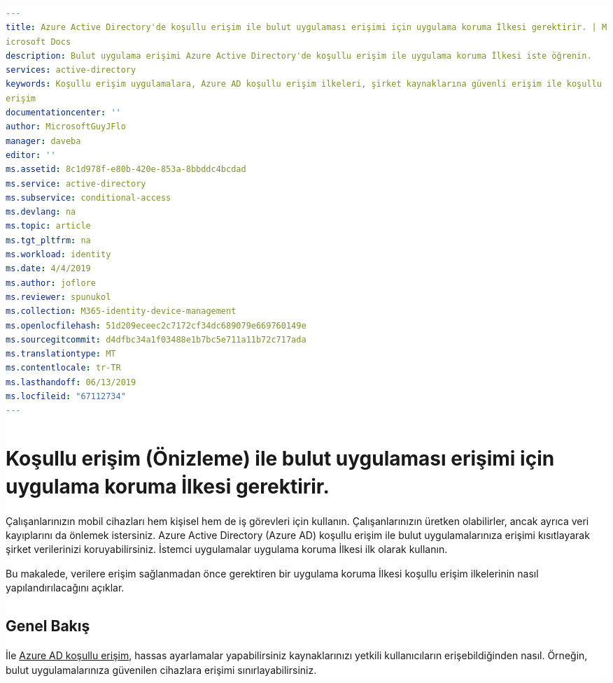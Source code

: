 ```yaml
---
title: Azure Active Directory'de koşullu erişim ile bulut uygulaması erişimi için uygulama koruma İlkesi gerektirir. | Microsoft Docs
description: Bulut uygulama erişimi Azure Active Directory'de koşullu erişim ile uygulama koruma İlkesi iste öğrenin.
services: active-directory
keywords: Koşullu erişim uygulamalara, Azure AD koşullu erişim ilkeleri, şirket kaynaklarına güvenli erişim ile koşullu erişim
documentationcenter: ''
author: MicrosoftGuyJFlo
manager: daveba
editor: ''
ms.assetid: 8c1d978f-e80b-420e-853a-8bbddc4bcdad
ms.service: active-directory
ms.subservice: conditional-access
ms.devlang: na
ms.topic: article
ms.tgt_pltfrm: na
ms.workload: identity
ms.date: 4/4/2019
ms.author: joflore
ms.reviewer: spunukol
ms.collection: M365-identity-device-management
ms.openlocfilehash: 51d209eceec2c7172cf34dc689079e669760149e
ms.sourcegitcommit: d4dfbc34a1f03488e1b7bc5e711a11b72c717ada
ms.translationtype: MT
ms.contentlocale: tr-TR
ms.lasthandoff: 06/13/2019
ms.locfileid: "67112734"
---
```

# <a name="require-app-protection-policy-for-cloud-app-access-with-conditional-access-preview"></a>Koşullu erişim (Önizleme) ile bulut uygulaması erişimi için uygulama koruma İlkesi gerektirir.

Çalışanlarınızın mobil cihazları hem kişisel hem de iş görevleri için kullanın. Çalışanlarınızın üretken olabilirler, ancak ayrıca veri kayıplarını da önlemek istersiniz. Azure Active Directory (Azure AD) koşullu erişim ile bulut uygulamalarınıza erişimi kısıtlayarak şirket verilerinizi koruyabilirsiniz. İstemci uygulamalar uygulama koruma İlkesi ilk olarak kullanın.

Bu makalede, verilere erişim sağlanmadan önce gerektiren bir uygulama koruma İlkesi koşullu erişim ilkelerinin nasıl yapılandırılacağını açıklar.

## <a name="overview"></a>Genel Bakış

İle [Azure AD koşullu erişim](overview.md), hassas ayarlamalar yapabilirsiniz kaynaklarınızı yetkili kullanıcıların erişebildiğinden nasıl. Örneğin, bulut uygulamalarınıza güvenilen cihazlara erişimi sınırlayabilirsiniz.
